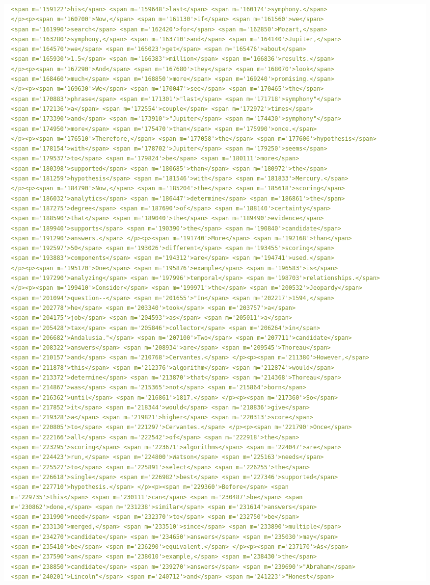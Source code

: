 ```yaml
  <span m='159122'>his</span> <span m='159648'>last</span> <span m='160174'>symphony.</span>
  </p><p><span m='160700'>Now,</span> <span m='161130'>if</span> <span m='161560'>we</span>
  <span m='161990'>search</span> <span m='162420'>for</span> <span m='162850'>Mozart,</span>
  <span m='163280'>symphony,</span> <span m='163710'>and</span> <span m='164140'>Jupiter,</span>
  <span m='164570'>we</span> <span m='165023'>get</span> <span m='165476'>about</span>
  <span m='165930'>1.5</span> <span m='166383'>million</span> <span m='166836'>results.</span>
  </p><p><span m='167290'>And</span> <span m='167680'>they</span> <span m='168070'>look</span>
  <span m='168460'>much</span> <span m='168850'>more</span> <span m='169240'>promising.</span>
  </p><p><span m='169630'>We</span> <span m='170047'>see</span> <span m='170465'>the</span>
  <span m='170883'>phrase</span> <span m='171301'>"last</span> <span m='171718'>symphony"</span>
  <span m='172136'>a</span> <span m='172554'>couple</span> <span m='172972'>times</span>
  <span m='173390'>and</span> <span m='173910'>"Jupiter</span> <span m='174430'>symphony"</span>
  <span m='174950'>more</span> <span m='175470'>than</span> <span m='175990'>once.</span>
  </p><p><span m='176510'>Therefore,</span> <span m='177058'>the</span> <span m='177606'>hypothesis</span>
  <span m='178154'>with</span> <span m='178702'>Jupiter</span> <span m='179250'>seems</span>
  <span m='179537'>to</span> <span m='179824'>be</span> <span m='180111'>more</span>
  <span m='180398'>supported</span> <span m='180685'>than</span> <span m='180972'>the</span>
  <span m='181259'>hypothesis</span> <span m='181546'>with</span> <span m='181833'>Mercury.</span>
  </p><p><span m='184790'>Now,</span> <span m='185204'>the</span> <span m='185618'>scoring</span>
  <span m='186032'>analytics</span> <span m='186447'>determine</span> <span m='186861'>the</span>
  <span m='187275'>degree</span> <span m='187690'>of</span> <span m='188140'>certainty</span>
  <span m='188590'>that</span> <span m='189040'>the</span> <span m='189490'>evidence</span>
  <span m='189940'>supports</span> <span m='190390'>the</span> <span m='190840'>candidate</span>
  <span m='191290'>answers.</span> </p><p><span m='191740'>More</span> <span m='192168'>than</span>
  <span m='192597'>50</span> <span m='193026'>different</span> <span m='193455'>scoring</span>
  <span m='193883'>components</span> <span m='194312'>are</span> <span m='194741'>used.</span>
  </p><p><span m='195170'>One</span> <span m='195876'>example</span> <span m='196583'>is</span>
  <span m='197290'>analyzing</span> <span m='197996'>temporal</span> <span m='198703'>relationships.</span>
  </p><p><span m='199410'>Consider</span> <span m='199971'>the</span> <span m='200532'>Jeopardy</span>
  <span m='201094'>question--</span> <span m='201655'>"In</span> <span m='202217'>1594,</span>
  <span m='202778'>he</span> <span m='203340'>took</span> <span m='203757'>a</span>
  <span m='204175'>job</span> <span m='204593'>as</span> <span m='205011'>a</span>
  <span m='205428'>tax</span> <span m='205846'>collector</span> <span m='206264'>in</span>
  <span m='206682'>Andalusia."</span> <span m='207100'>Two</span> <span m='207711'>candidate</span>
  <span m='208322'>answers</span> <span m='208934'>are</span> <span m='209545'>Thoreau</span>
  <span m='210157'>and</span> <span m='210768'>Cervantes.</span> </p><p><span m='211380'>However,</span>
  <span m='211878'>this</span> <span m='212376'>algorithm</span> <span m='212874'>would</span>
  <span m='213372'>determine</span> <span m='213870'>that</span> <span m='214368'>Thoreau</span>
  <span m='214867'>was</span> <span m='215365'>not</span> <span m='215864'>born</span>
  <span m='216362'>until</span> <span m='216861'>1817.</span> </p><p><span m='217360'>So</span>
  <span m='217852'>it</span> <span m='218344'>would</span> <span m='218836'>give</span>
  <span m='219328'>a</span> <span m='219821'>higher</span> <span m='220313'>score</span>
  <span m='220805'>to</span> <span m='221297'>Cervantes.</span> </p><p><span m='221790'>Once</span>
  <span m='222166'>all</span> <span m='222542'>of</span> <span m='222918'>the</span>
  <span m='223295'>scoring</span> <span m='223671'>algorithms</span> <span m='224047'>are</span>
  <span m='224423'>run,</span> <span m='224800'>Watson</span> <span m='225163'>needs</span>
  <span m='225527'>to</span> <span m='225891'>select</span> <span m='226255'>the</span>
  <span m='226618'>single</span> <span m='226982'>best</span> <span m='227346'>supported</span>
  <span m='227710'>hypothesis.</span> </p><p><span m='229360'>Before</span> <span
  m='229735'>this</span> <span m='230111'>can</span> <span m='230487'>be</span> <span
  m='230862'>done,</span> <span m='231238'>similar</span> <span m='231614'>answers</span>
  <span m='231990'>need</span> <span m='232370'>to</span> <span m='232750'>be</span>
  <span m='233130'>merged,</span> <span m='233510'>since</span> <span m='233890'>multiple</span>
  <span m='234270'>candidate</span> <span m='234650'>answers</span> <span m='235030'>may</span>
  <span m='235410'>be</span> <span m='236290'>equivalent.</span> </p><p><span m='237170'>As</span>
  <span m='237590'>an</span> <span m='238010'>example,</span> <span m='238430'>the</span>
  <span m='238850'>candidate</span> <span m='239270'>answers</span> <span m='239690'>"Abraham</span>
  <span m='240201'>Lincoln"</span> <span m='240712'>and</span> <span m='241223'>"Honest</span>
```
